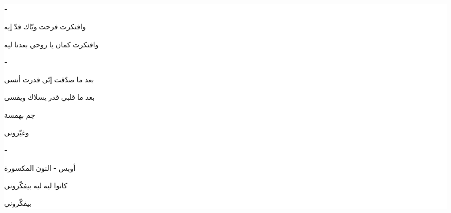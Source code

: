 \-

وافتكرت فرحت ويّاك قدّ إيه

وافتكرت كمان يا روحي بعدنا ليه

\-

بعد ما صدّقت إنّي قدرت أنسى

بعد ما قلبي قدر يسلاك ويقسى

جم بهمسة

وغيّروني

\-

أوبس - النون المكسورة

كانوا ليه ليه بيفكّروني

بيفكّروني
